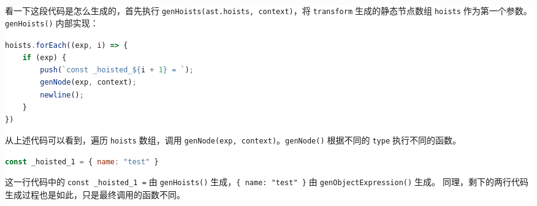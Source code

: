 看一下这段代码是怎么生成的，首先执行 `genHoists(ast.hoists, context)`，将 `transform` 生成的静态节点数组 `hoists` 作为第一个参数。`genHoists()` 内部实现：

```javascript
hoists.forEach((exp, i) => {
    if (exp) {
        push(`const _hoisted_${i + 1} = `);
        genNode(exp, context);
        newline();
    }
})
```

从上述代码可以看到，遍历 `hoists` 数组，调用 `genNode(exp, context)`。`genNode()` 根据不同的 `type` 执行不同的函数。

```javascript
const _hoisted_1 = { name: "test" }
```

这一行代码中的 `const _hoisted_1 =` 由 `genHoists()` 生成，`{ name: "test" }` 由 `genObjectExpression()` 生成。
同理，剩下的两行代码生成过程也是如此，只是最终调用的函数不同。